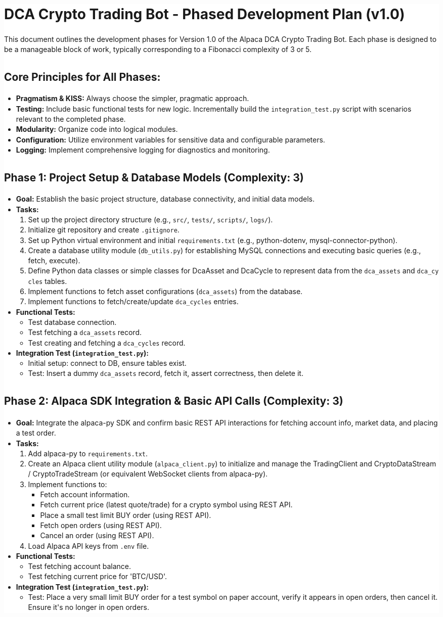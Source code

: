 # **DCA Crypto Trading Bot - Phased Development Plan (v1.0)**

This document outlines the development phases for Version 1.0 of the Alpaca DCA Crypto Trading Bot. Each phase is designed to be a manageable block of work, typically corresponding to a Fibonacci complexity of 3 or 5.

## **Core Principles for All Phases:**

* **Pragmatism & KISS:** Always choose the simpler, pragmatic approach.
* **Testing:** Include basic functional tests for new logic. Incrementally build the `integration_test.py` script with scenarios relevant to the completed phase.
* **Modularity:** Organize code into logical modules.
* **Configuration:** Utilize environment variables for sensitive data and configurable parameters.
* **Logging:** Implement comprehensive logging for diagnostics and monitoring.

## **Phase 1: Project Setup & Database Models (Complexity: 3)**

* **Goal:** Establish the basic project structure, database connectivity, and initial data models.
* **Tasks:**
  1. Set up the project directory structure (e.g., `src/`, `tests/`, `scripts/`, `logs/`).
  2. Initialize git repository and create `.gitignore`.
  3. Set up Python virtual environment and initial `requirements.txt` (e.g., python-dotenv, mysql-connector-python).
  4. Create a database utility module (`db_utils.py`) for establishing MySQL connections and executing basic queries (e.g., fetch, execute).
  5. Define Python data classes or simple classes for DcaAsset and DcaCycle to represent data from the `dca_assets` and `dca_cycles` tables.
  6. Implement functions to fetch asset configurations (`dca_assets`) from the database.
  7. Implement functions to fetch/create/update `dca_cycles` entries.
* **Functional Tests:**
  * Test database connection.
  * Test fetching a `dca_assets` record.
  * Test creating and fetching a `dca_cycles` record.
* **Integration Test (`integration_test.py`):**
  * Initial setup: connect to DB, ensure tables exist.
  * Test: Insert a dummy `dca_assets` record, fetch it, assert correctness, then delete it.

## **Phase 2: Alpaca SDK Integration & Basic API Calls (Complexity: 3)**

* **Goal:** Integrate the alpaca-py SDK and confirm basic REST API interactions for fetching account info, market data, and placing a test order.
* **Tasks:**
  1. Add alpaca-py to `requirements.txt`.
  2. Create an Alpaca client utility module (`alpaca_client.py`) to initialize and manage the TradingClient and CryptoDataStream / CryptoTradeStream (or equivalent WebSocket clients from alpaca-py).
  3. Implement functions to:
     * Fetch account information.
     * Fetch current price (latest quote/trade) for a crypto symbol using REST API.
     * Place a small test limit BUY order (using REST API).
     * Fetch open orders (using REST API).
     * Cancel an order (using REST API).
  4. Load Alpaca API keys from `.env` file.
* **Functional Tests:**
  * Test fetching account balance.
  * Test fetching current price for 'BTC/USD'.
* **Integration Test (`integration_test.py`):**
  * Test: Place a very small limit BUY order for a test symbol on paper account, verify it appears in open orders, then cancel it. Ensure it's no longer in open orders.

